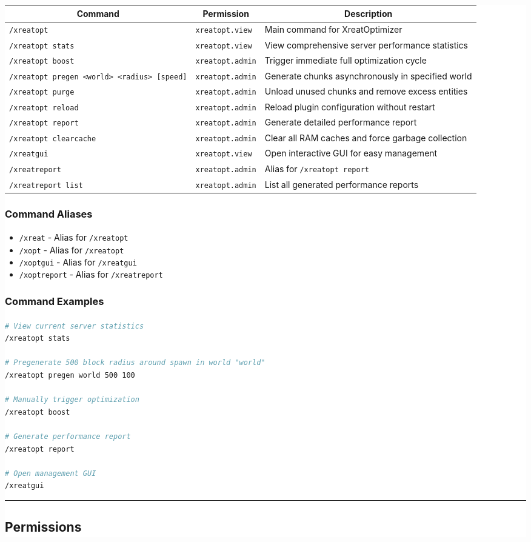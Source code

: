 | Command | Permission | Description |
|---------|------------|-------------|
| `/xreatopt` | `xreatopt.view` | Main command for XreatOptimizer |
| `/xreatopt stats` | `xreatopt.view` | View comprehensive server performance statistics |
| `/xreatopt boost` | `xreatopt.admin` | Trigger immediate full optimization cycle |
| `/xreatopt pregen <world> <radius> [speed]` | `xreatopt.admin` | Generate chunks asynchronously in specified world |
| `/xreatopt purge` | `xreatopt.admin` | Unload unused chunks and remove excess entities |
| `/xreatopt reload` | `xreatopt.admin` | Reload plugin configuration without restart |
| `/xreatopt report` | `xreatopt.admin` | Generate detailed performance report |
| `/xreatopt clearcache` | `xreatopt.admin` | Clear all RAM caches and force garbage collection |
| `/xreatgui` | `xreatopt.view` | Open interactive GUI for easy management |
| `/xreatreport` | `xreatopt.admin` | Alias for `/xreatopt report` |
| `/xreatreport list` | `xreatopt.admin` | List all generated performance reports |

### Command Aliases

- `/xreat` - Alias for `/xreatopt`
- `/xopt` - Alias for `/xreatopt`
- `/xoptgui` - Alias for `/xreatgui`
- `/xoptreport` - Alias for `/xreatreport`

### Command Examples

```bash
# View current server statistics
/xreatopt stats

# Pregenerate 500 block radius around spawn in world "world"
/xreatopt pregen world 500 100

# Manually trigger optimization
/xreatopt boost

# Generate performance report
/xreatopt report

# Open management GUI
/xreatgui
```

---

## Permissions
